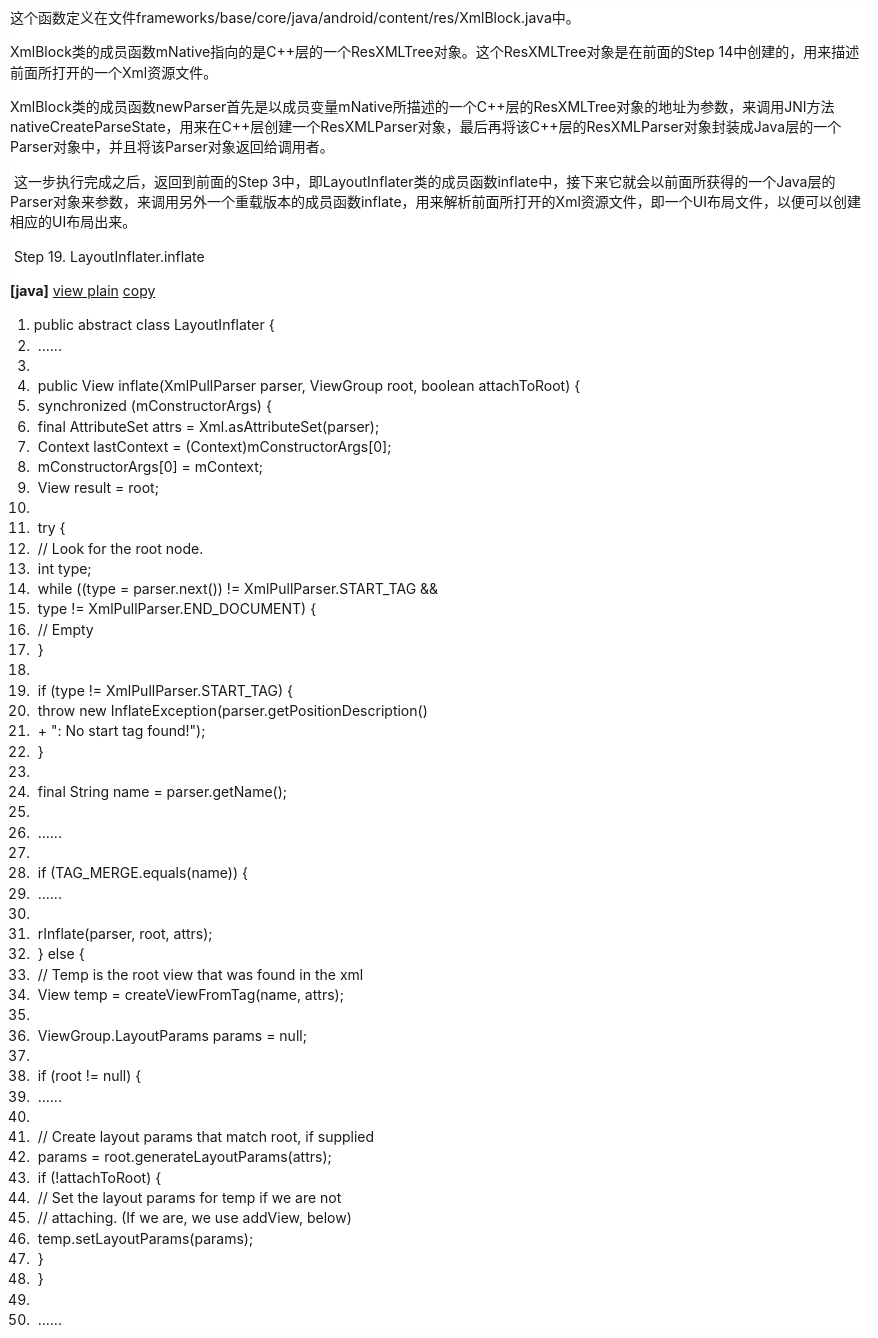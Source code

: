 ​        这个函数定义在文件frameworks/base/core/java/android/content/res/XmlBlock.java中。

​        XmlBlock类的成员函数mNative指向的是C++层的一个ResXMLTree对象。这个ResXMLTree对象是在前面的Step 14中创建的，用来描述前面所打开的一个Xml资源文件。

​        XmlBlock类的成员函数newParser首先是以成员变量mNative所描述的一个C++层的ResXMLTree对象的地址为参数，来调用JNI方法nativeCreateParseState，用来在C++层创建一个ResXMLParser对象，最后再将该C++层的ResXMLParser对象封装成Java层的一个Parser对象中，并且将该Parser对象返回给调用者。

​        这一步执行完成之后，返回到前面的Step 3中，即LayoutInflater类的成员函数inflate中，接下来它就会以前面所获得的一个Java层的Parser对象来参数，来调用另外一个重载版本的成员函数inflate，用来解析前面所打开的Xml资源文件，即一个UI布局文件，以便可以创建相应的UI布局出来。

​        Step 19. LayoutInflater.inflate

**[java]** [view plain](http://blog.csdn.net/luoshengyang/article/details/8806798#) [copy](http://blog.csdn.net/luoshengyang/article/details/8806798#)

1. public abstract class LayoutInflater {  
2. ​    ......  
3.   
4. ​    public View inflate(XmlPullParser parser, ViewGroup root, boolean attachToRoot) {  
5. ​        synchronized (mConstructorArgs) {  
6. ​            final AttributeSet attrs = Xml.asAttributeSet(parser);  
7. ​            Context lastContext = (Context)mConstructorArgs[0];  
8. ​            mConstructorArgs[0] = mContext;  
9. ​            View result = root;  
10.   
11. ​            try {  
12. ​                // Look for the root node.  
13. ​                int type;  
14. ​                while ((type = parser.next()) != XmlPullParser.START_TAG &&  
15. ​                        type != XmlPullParser.END_DOCUMENT) {  
16. ​                    // Empty  
17. ​                }  
18.   
19. ​                if (type != XmlPullParser.START_TAG) {  
20. ​                    throw new InflateException(parser.getPositionDescription()  
21. ​                            + ": No start tag found!");  
22. ​                }  
23.   
24. ​                final String name = parser.getName();  
25.   
26. ​                ......  
27.   
28. ​                if (TAG_MERGE.equals(name)) {  
29. ​                    ......  
30.   
31. ​                    rInflate(parser, root, attrs);  
32. ​                } else {  
33. ​                    // Temp is the root view that was found in the xml  
34. ​                    View temp = createViewFromTag(name, attrs);  
35.   
36. ​                    ViewGroup.LayoutParams params = null;  
37.   
38. ​                    if (root != null) {  
39. ​                        ......  
40.   
41. ​                        // Create layout params that match root, if supplied  
42. ​                        params = root.generateLayoutParams(attrs);  
43. ​                        if (!attachToRoot) {  
44. ​                            // Set the layout params for temp if we are not  
45. ​                            // attaching. (If we are, we use addView, below)  
46. ​                            temp.setLayoutParams(params);  
47. ​                        }  
48. ​                    }  
49.   
50. ​                    ......  